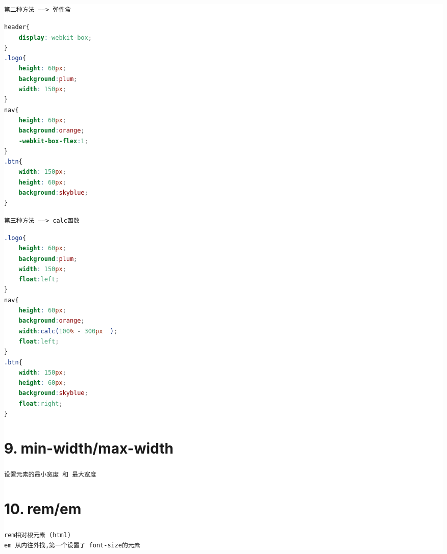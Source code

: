     第二种方法 ——> 弹性盒
```css
header{
    display:-webkit-box;
}
.logo{
    height: 60px;
    background:plum;
    width: 150px;
}
nav{
    height: 60px;
    background:orange;
    -webkit-box-flex:1;
}
.btn{
    width: 150px;
    height: 60px;
    background:skyblue;
}
```

    第三种方法 ——> calc函数
```css
.logo{
    height: 60px;
    background:plum;
    width: 150px;
    float:left;
}
nav{
    height: 60px;
    background:orange;
    width:calc(100% - 300px  );
    float:left;
}
.btn{
    width: 150px;
    height: 60px;
    background:skyblue;
    float:right;
}
```

# 9. min-width/max-width

    设置元素的最小宽度 和 最大宽度

# 10. rem/em

    rem相对根元素 (html) 
    em 从内往外找,第一个设置了 font-size的元素
